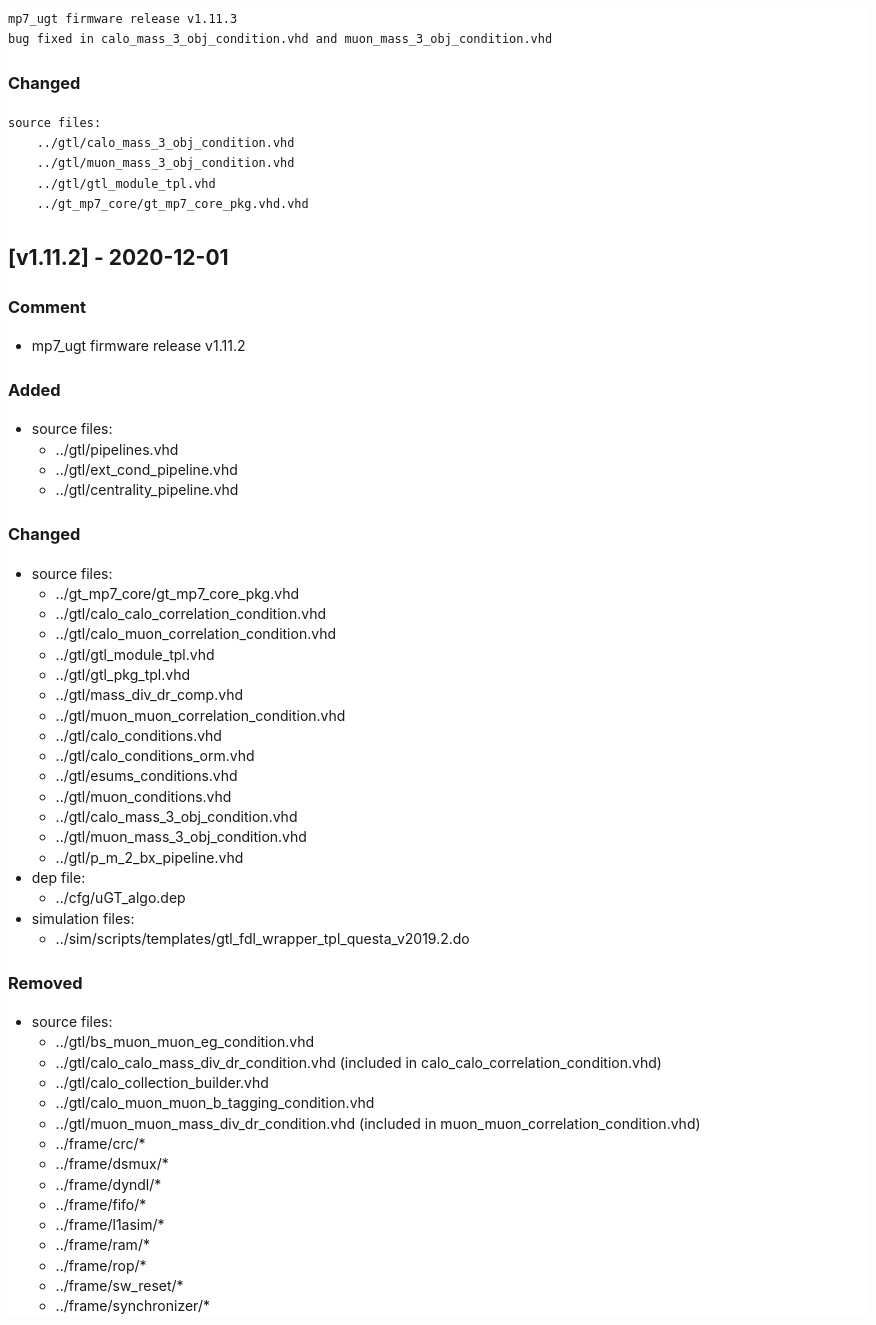     mp7_ugt firmware release v1.11.3
    bug fixed in calo_mass_3_obj_condition.vhd and muon_mass_3_obj_condition.vhd

### Changed

    source files:
        ../gtl/calo_mass_3_obj_condition.vhd
        ../gtl/muon_mass_3_obj_condition.vhd
        ../gtl/gtl_module_tpl.vhd
        ../gt_mp7_core/gt_mp7_core_pkg.vhd.vhd

## [v1.11.2] - 2020-12-01
### Comment

- mp7_ugt firmware release v1.11.2

### Added
- source files:
  - ../gtl/pipelines.vhd
  - ../gtl/ext_cond_pipeline.vhd
  - ../gtl/centrality_pipeline.vhd

### Changed
- source files:
  - ../gt_mp7_core/gt_mp7_core_pkg.vhd
  - ../gtl/calo_calo_correlation_condition.vhd
  - ../gtl/calo_muon_correlation_condition.vhd
  - ../gtl/gtl_module_tpl.vhd
  - ../gtl/gtl_pkg_tpl.vhd
  - ../gtl/mass_div_dr_comp.vhd
  - ../gtl/muon_muon_correlation_condition.vhd
  - ../gtl/calo_conditions.vhd
  - ../gtl/calo_conditions_orm.vhd
  - ../gtl/esums_conditions.vhd
  - ../gtl/muon_conditions.vhd
  - ../gtl/calo_mass_3_obj_condition.vhd
  - ../gtl/muon_mass_3_obj_condition.vhd
  - ../gtl/p_m_2_bx_pipeline.vhd
- dep file:
  - ../cfg/uGT_algo.dep
- simulation files:
  - ../sim/scripts/templates/gtl_fdl_wrapper_tpl_questa_v2019.2.do

### Removed
- source files:
  - ../gtl/bs_muon_muon_eg_condition.vhd
  - ../gtl/calo_calo_mass_div_dr_condition.vhd (included in calo_calo_correlation_condition.vhd)
  - ../gtl/calo_collection_builder.vhd
  - ../gtl/calo_muon_muon_b_tagging_condition.vhd
  - ../gtl/muon_muon_mass_div_dr_condition.vhd (included in muon_muon_correlation_condition.vhd)
  - ../frame/crc/*
  - ../frame/dsmux/*
  - ../frame/dyndl/*
  - ../frame/fifo/*
  - ../frame/l1asim/*
  - ../frame/ram/*
  - ../frame/rop/*
  - ../frame/sw_reset/*
  - ../frame/synchronizer/*
